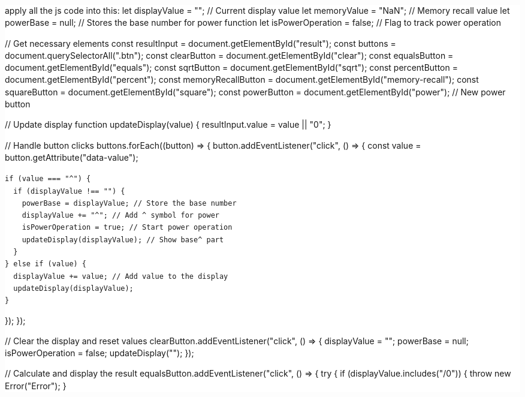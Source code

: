 apply all the js code into this: let displayValue = ""; // Current display value
let memoryValue = "NaN"; // Memory recall value
let powerBase = null; // Stores the base number for power function
let isPowerOperation = false; // Flag to track power operation

// Get necessary elements
const resultInput = document.getElementById("result");
const buttons = document.querySelectorAll(".btn");
const clearButton = document.getElementById("clear");
const equalsButton = document.getElementById("equals");
const sqrtButton = document.getElementById("sqrt");
const percentButton = document.getElementById("percent");
const memoryRecallButton = document.getElementById("memory-recall");
const squareButton = document.getElementById("square");
const powerButton = document.getElementById("power"); // New power button

// Update display
function updateDisplay(value) {
  resultInput.value = value || "0";
}

// Handle button clicks
buttons.forEach((button) => {
  button.addEventListener("click", () => {
    const value = button.getAttribute("data-value");

    if (value === "^") {
      if (displayValue !== "") {
        powerBase = displayValue; // Store the base number
        displayValue += "^"; // Add ^ symbol for power
        isPowerOperation = true; // Start power operation
        updateDisplay(displayValue); // Show base^ part
      }
    } else if (value) {
      displayValue += value; // Add value to the display
      updateDisplay(displayValue);
    }
  });
});

// Clear the display and reset values
clearButton.addEventListener("click", () => {
  displayValue = "";
  powerBase = null;
  isPowerOperation = false;
  updateDisplay("");
});

// Calculate and display the result
equalsButton.addEventListener("click", () => {
  try {
    if (displayValue.includes("/0")) {
      throw new Error("Error");
    }
